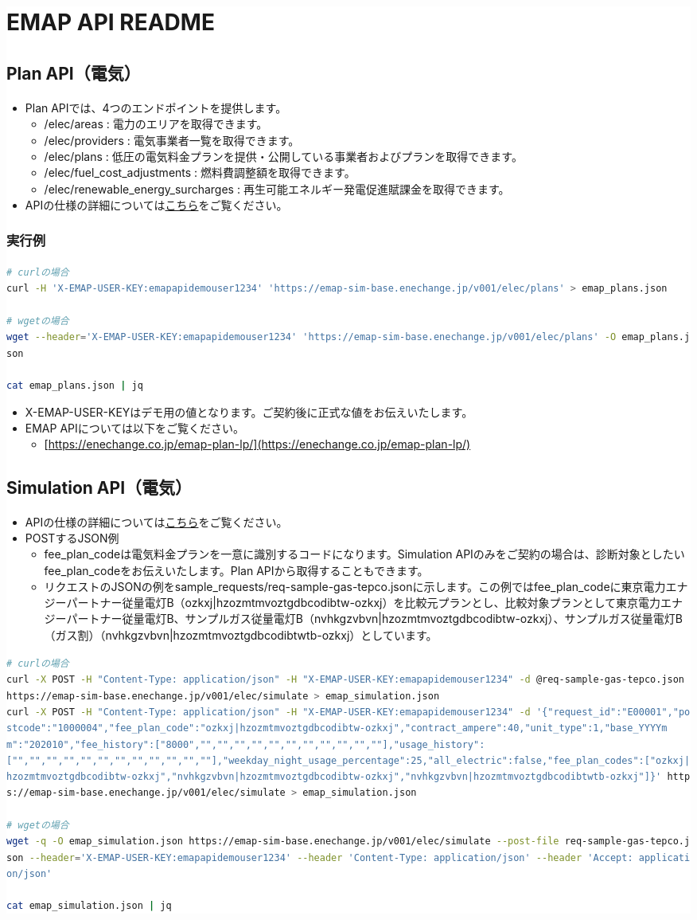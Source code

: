 # EMAP API README
## Plan API（電気）
- Plan APIでは、4つのエンドポイントを提供します。
  - /elec/areas : 電力のエリアを取得できます。
  - /elec/providers : 電気事業者一覧を取得できます。
  - /elec/plans : 低圧の電気料金プランを提供・公開している事業者およびプランを取得できます。
  - /elec/fuel_cost_adjustments : 燃料費調整額を取得できます。
  - /elec/renewable_energy_surcharges : 再生可能エネルギー発電促進賦課金を取得できます。
- APIの仕様の詳細については[こちら](https://emap-sim-base.enechange.jp/apidocs/plan)をご覧ください。

### 実行例
```sh
# curlの場合
curl -H 'X-EMAP-USER-KEY:emapapidemouser1234' 'https://emap-sim-base.enechange.jp/v001/elec/plans' > emap_plans.json

# wgetの場合
wget --header='X-EMAP-USER-KEY:emapapidemouser1234' 'https://emap-sim-base.enechange.jp/v001/elec/plans' -O emap_plans.json

cat emap_plans.json | jq
```
 - X-EMAP-USER-KEYはデモ用の値となります。ご契約後に正式な値をお伝えいたします。
 - EMAP APIについては以下をご覧ください。
   - [https://enechange.co.jp/emap-plan-lp/](https://enechange.co.jp/emap-plan-lp/)

## Simulation API（電気）
- APIの仕様の詳細については[こちら](https://emap-sim-base.enechange.jp/apidocs/simulation)をご覧ください。
- POSTするJSON例
  - fee_plan_codeは電気料金プランを一意に識別するコードになります。Simulation APIのみをご契約の場合は、診断対象としたいfee_plan_codeをお伝えいたします。Plan APIから取得することもできます。
  - リクエストのJSONの例をsample_requests/req-sample-gas-tepco.jsonに示します。この例ではfee_plan_codeに東京電力エナジーパートナー従量電灯B（ozkxj|hzozmtmvoztgdbcodibtw-ozkxj）を比較元プランとし、比較対象プランとして東京電力エナジーパートナー従量電灯B、サンプルガス従量電灯B（nvhkgzvbvn|hzozmtmvoztgdbcodibtw-ozkxj）、サンプルガス従量電灯B（ガス割）（nvhkgzvbvn|hzozmtmvoztgdbcodibtwtb-ozkxj）としています。

```sh
# curlの場合
curl -X POST -H "Content-Type: application/json" -H "X-EMAP-USER-KEY:emapapidemouser1234" -d @req-sample-gas-tepco.json https://emap-sim-base.enechange.jp/v001/elec/simulate > emap_simulation.json
curl -X POST -H "Content-Type: application/json" -H "X-EMAP-USER-KEY:emapapidemouser1234" -d '{"request_id":"E00001","postcode":"1000004","fee_plan_code":"ozkxj|hzozmtmvoztgdbcodibtw-ozkxj","contract_ampere":40,"unit_type":1,"base_YYYYmm":"202010","fee_history":["8000","","","","","","","","","","",""],"usage_history":["","","","","","","","","","","",""],"weekday_night_usage_percentage":25,"all_electric":false,"fee_plan_codes":["ozkxj|hzozmtmvoztgdbcodibtw-ozkxj","nvhkgzvbvn|hzozmtmvoztgdbcodibtw-ozkxj","nvhkgzvbvn|hzozmtmvoztgdbcodibtwtb-ozkxj"]}' https://emap-sim-base.enechange.jp/v001/elec/simulate > emap_simulation.json

# wgetの場合
wget -q -O emap_simulation.json https://emap-sim-base.enechange.jp/v001/elec/simulate --post-file req-sample-gas-tepco.json --header='X-EMAP-USER-KEY:emapapidemouser1234' --header 'Content-Type: application/json' --header 'Accept: application/json'

cat emap_simulation.json | jq
```
